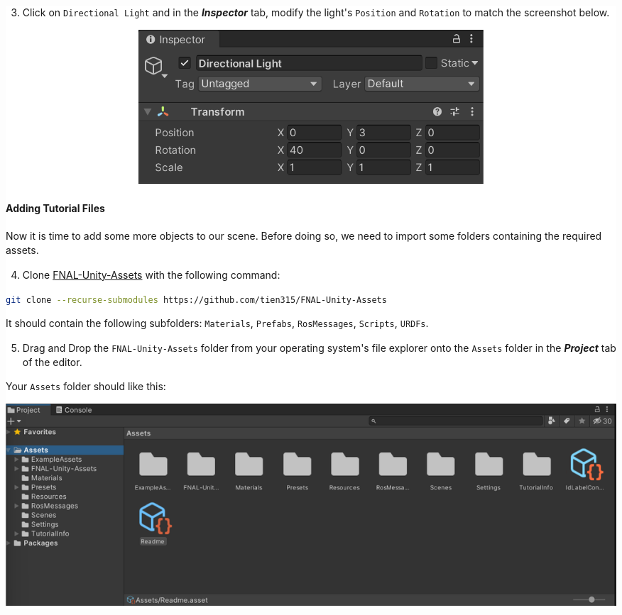 3. Click on `Directional Light` and in the _**Inspector**_ tab, modify the light's `Position` and `Rotation` to match the screenshot below. 

<p align="center">
<img src="Images/1_directional_light.png" height=217 width=500/>
</p>

#### Adding Tutorial Files
Now it is time to add some more objects to our scene. Before doing so, we need to import some folders containing the required assets. 

4. Clone [FNAL-Unity-Assets](https://github.com/tien315/FNAL-Unity-Assets) with the following command:

```bash
git clone --recurse-submodules https://github.com/tien315/FNAL-Unity-Assets
```

It should contain the following subfolders: `Materials`, `Prefabs`, `RosMessages`, `Scripts`, `URDFs`.

5. Drag and Drop the `FNAL-Unity-Assets` folder from your operating system's file explorer onto the `Assets` folder in the _**Project**_ tab of the editor.

Your `Assets` folder should like this: 

<p align="center">
<img src="Images/1_assets_preview.png"/>
</p>
